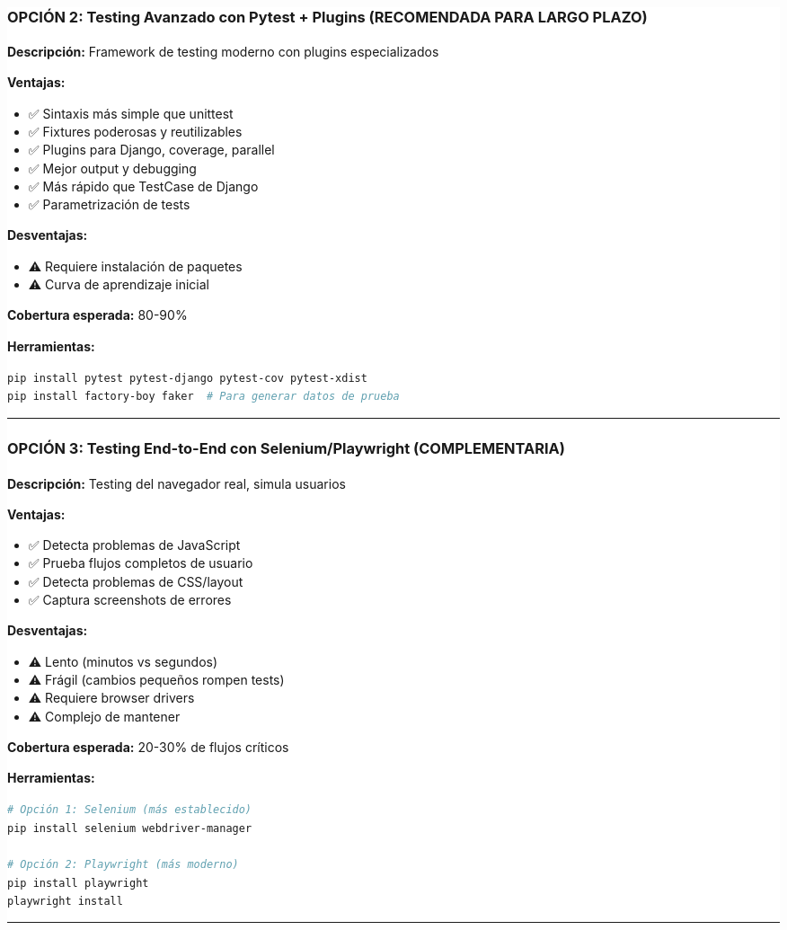 
### OPCIÓN 2: Testing Avanzado con Pytest + Plugins (RECOMENDADA PARA LARGO PLAZO)

**Descripción:** Framework de testing moderno con plugins especializados

**Ventajas:**
- ✅ Sintaxis más simple que unittest
- ✅ Fixtures poderosas y reutilizables
- ✅ Plugins para Django, coverage, parallel
- ✅ Mejor output y debugging
- ✅ Más rápido que TestCase de Django
- ✅ Parametrización de tests

**Desventajas:**
- ⚠️ Requiere instalación de paquetes
- ⚠️ Curva de aprendizaje inicial

**Cobertura esperada:** 80-90%

**Herramientas:**
```bash
pip install pytest pytest-django pytest-cov pytest-xdist
pip install factory-boy faker  # Para generar datos de prueba
```

---

### OPCIÓN 3: Testing End-to-End con Selenium/Playwright (COMPLEMENTARIA)

**Descripción:** Testing del navegador real, simula usuarios

**Ventajas:**
- ✅ Detecta problemas de JavaScript
- ✅ Prueba flujos completos de usuario
- ✅ Detecta problemas de CSS/layout
- ✅ Captura screenshots de errores

**Desventajas:**
- ⚠️ Lento (minutos vs segundos)
- ⚠️ Frágil (cambios pequeños rompen tests)
- ⚠️ Requiere browser drivers
- ⚠️ Complejo de mantener

**Cobertura esperada:** 20-30% de flujos críticos

**Herramientas:**
```bash
# Opción 1: Selenium (más establecido)
pip install selenium webdriver-manager

# Opción 2: Playwright (más moderno)
pip install playwright
playwright install
```

---